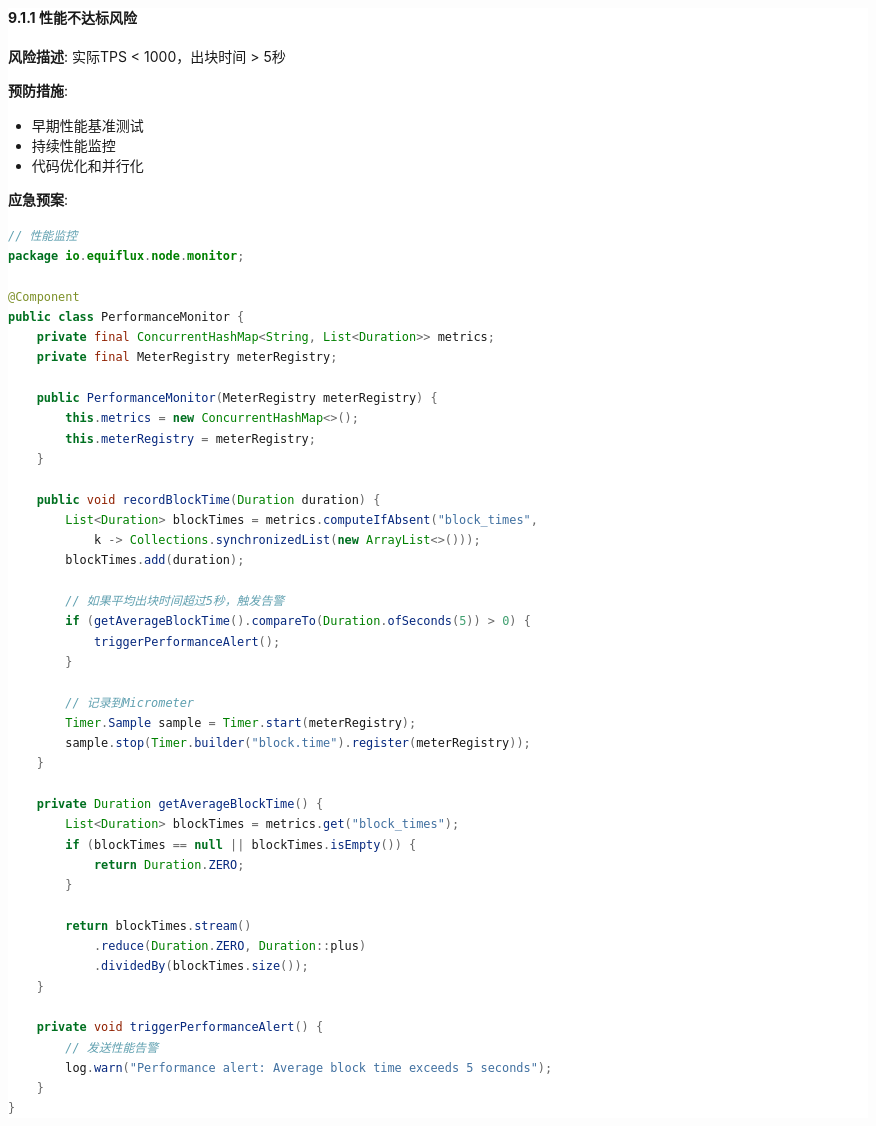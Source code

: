 #### 9.1.1 性能不达标风险

**风险描述**: 实际TPS < 1000，出块时间 > 5秒

**预防措施**:
- 早期性能基准测试
- 持续性能监控
- 代码优化和并行化

**应急预案**:
```java
// 性能监控
package io.equiflux.node.monitor;

@Component
public class PerformanceMonitor {
    private final ConcurrentHashMap<String, List<Duration>> metrics;
    private final MeterRegistry meterRegistry;
    
    public PerformanceMonitor(MeterRegistry meterRegistry) {
        this.metrics = new ConcurrentHashMap<>();
        this.meterRegistry = meterRegistry;
    }
    
    public void recordBlockTime(Duration duration) {
        List<Duration> blockTimes = metrics.computeIfAbsent("block_times", 
            k -> Collections.synchronizedList(new ArrayList<>()));
        blockTimes.add(duration);
        
        // 如果平均出块时间超过5秒，触发告警
        if (getAverageBlockTime().compareTo(Duration.ofSeconds(5)) > 0) {
            triggerPerformanceAlert();
        }
        
        // 记录到Micrometer
        Timer.Sample sample = Timer.start(meterRegistry);
        sample.stop(Timer.builder("block.time").register(meterRegistry));
    }
    
    private Duration getAverageBlockTime() {
        List<Duration> blockTimes = metrics.get("block_times");
        if (blockTimes == null || blockTimes.isEmpty()) {
            return Duration.ZERO;
        }
        
        return blockTimes.stream()
            .reduce(Duration.ZERO, Duration::plus)
            .dividedBy(blockTimes.size());
    }
    
    private void triggerPerformanceAlert() {
        // 发送性能告警
        log.warn("Performance alert: Average block time exceeds 5 seconds");
    }
}
```

